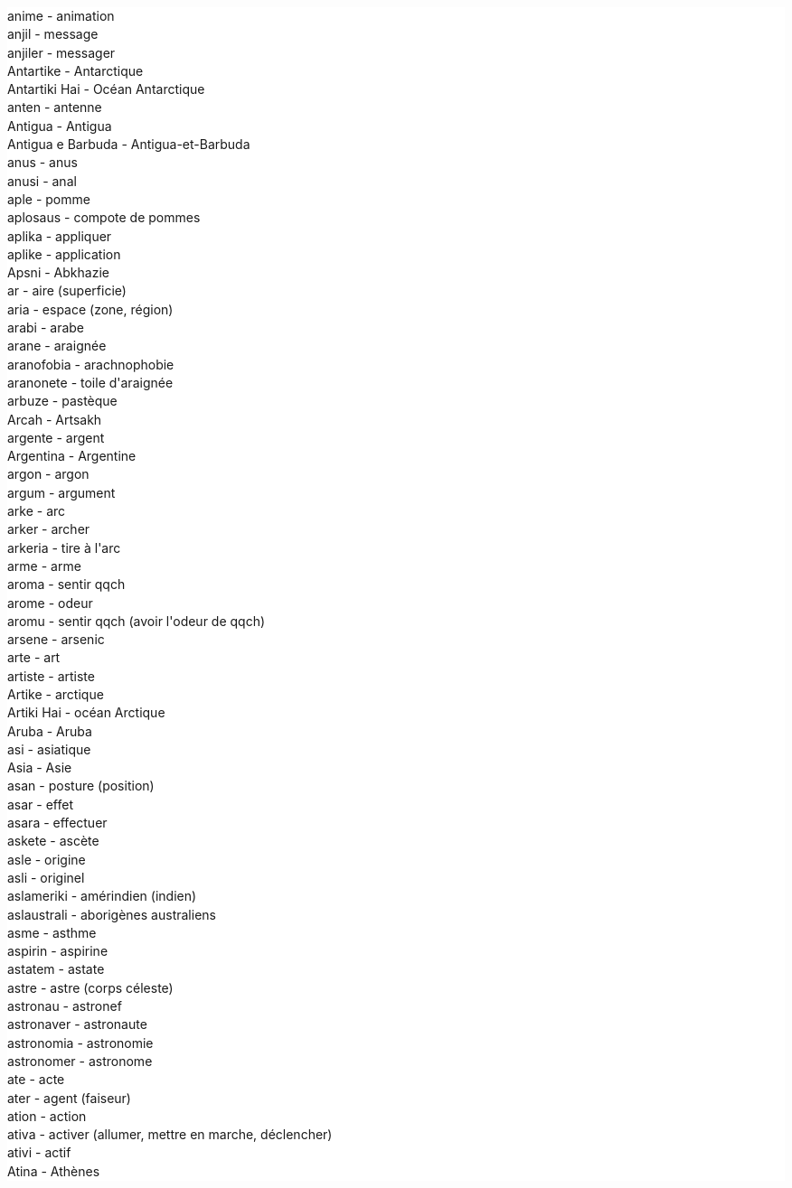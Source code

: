 anime - animation  
anjil - message  
anjiler - messager  
Antartike - Antarctique  
Antartiki Hai - Océan Antarctique  
anten - antenne  
Antigua - Antigua  
Antigua e Barbuda - Antigua-et-Barbuda  
anus - anus  
anusi - anal  
aple - pomme  
aplosaus - compote de pommes  
aplika - appliquer  
aplike - application  
Apsni - Abkhazie  
ar - aire (superficie)  
aria - espace (zone, région)  
arabi - arabe  
arane - araignée  
aranofobia - arachnophobie  
aranonete - toile d'araignée  
arbuze - pastèque  
Arcah - Artsakh  
argente - argent  
Argentina - Argentine  
argon - argon  
argum - argument  
arke - arc  
arker - archer  
arkeria - tire à l'arc  
arme - arme  
aroma - sentir qqch  
arome - odeur  
aromu - sentir qqch (avoir l'odeur de qqch)  
arsene - arsenic  
arte - art  
artiste - artiste  
Artike - arctique  
Artiki Hai - océan Arctique  
Aruba - Aruba  
asi - asiatique  
Asia - Asie  
asan - posture (position)  
asar - effet  
asara - effectuer  
askete - ascète  
asle - origine  
asli - originel  
aslameriki - amérindien (indien)  
aslaustrali - aborigènes australiens  
asme - asthme  
aspirin - aspirine  
astatem - astate  
astre - astre (corps céleste)  
astronau - astronef  
astronaver - astronaute  
astronomia - astronomie  
astronomer - astronome  
ate - acte  
ater - agent (faiseur)  
ation - action  
ativa - activer (allumer, mettre en marche, déclencher)  
ativi - actif  
Atina - Athènes  